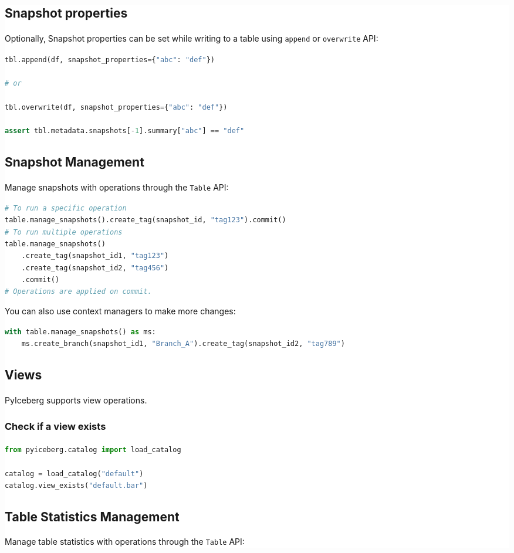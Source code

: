 ## Snapshot properties

Optionally, Snapshot properties can be set while writing to a table using `append` or `overwrite` API:

```python
tbl.append(df, snapshot_properties={"abc": "def"})

# or

tbl.overwrite(df, snapshot_properties={"abc": "def"})

assert tbl.metadata.snapshots[-1].summary["abc"] == "def"
```

## Snapshot Management

Manage snapshots with operations through the `Table` API:

```python
# To run a specific operation
table.manage_snapshots().create_tag(snapshot_id, "tag123").commit()
# To run multiple operations
table.manage_snapshots()
    .create_tag(snapshot_id1, "tag123")
    .create_tag(snapshot_id2, "tag456")
    .commit()
# Operations are applied on commit.
```

You can also use context managers to make more changes:

```python
with table.manage_snapshots() as ms:
    ms.create_branch(snapshot_id1, "Branch_A").create_tag(snapshot_id2, "tag789")
```

## Views

PyIceberg supports view operations.

### Check if a view exists

```python
from pyiceberg.catalog import load_catalog

catalog = load_catalog("default")
catalog.view_exists("default.bar")
```

## Table Statistics Management

Manage table statistics with operations through the `Table` API:
